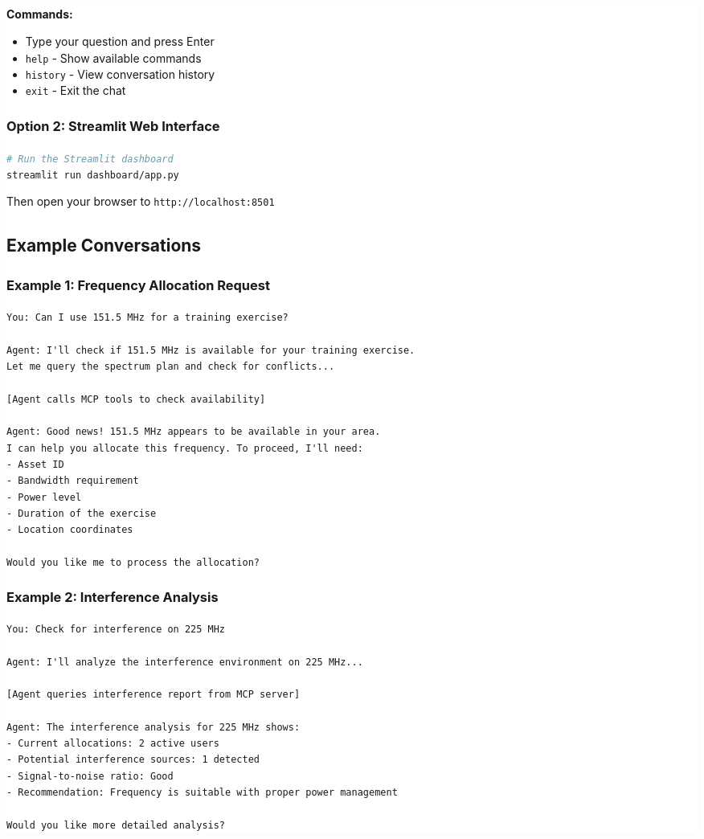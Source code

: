 **Commands:**
- Type your question and press Enter
- `help` - Show available commands
- `history` - View conversation history
- `exit` - Exit the chat

### Option 2: Streamlit Web Interface

```bash
# Run the Streamlit dashboard
streamlit run dashboard/app.py
```

Then open your browser to `http://localhost:8501`

## Example Conversations

### Example 1: Frequency Allocation Request

```
You: Can I use 151.5 MHz for a training exercise?

Agent: I'll check if 151.5 MHz is available for your training exercise. 
Let me query the spectrum plan and check for conflicts...

[Agent calls MCP tools to check availability]

Agent: Good news! 151.5 MHz appears to be available in your area. 
I can help you allocate this frequency. To proceed, I'll need:
- Asset ID
- Bandwidth requirement
- Power level
- Duration of the exercise
- Location coordinates

Would you like me to process the allocation?
```

### Example 2: Interference Analysis

```
You: Check for interference on 225 MHz

Agent: I'll analyze the interference environment on 225 MHz...

[Agent queries interference report from MCP server]

Agent: The interference analysis for 225 MHz shows:
- Current allocations: 2 active users
- Potential interference sources: 1 detected
- Signal-to-noise ratio: Good
- Recommendation: Frequency is suitable with proper power management

Would you like more detailed analysis?
```
